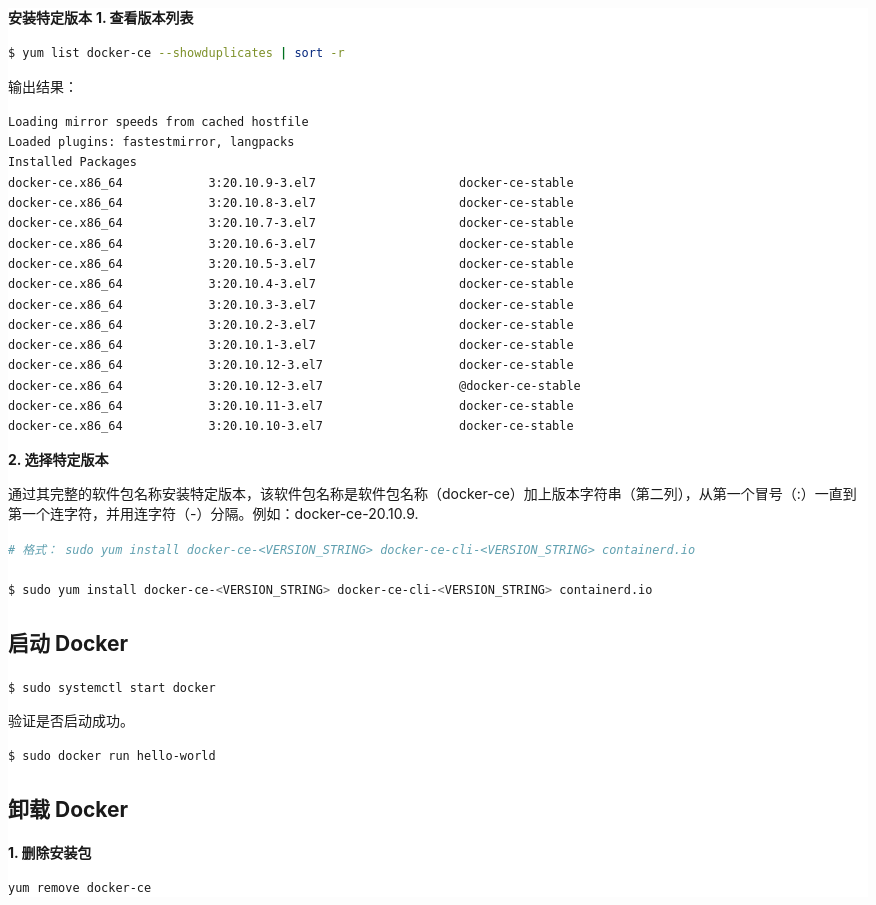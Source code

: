 **安装特定版本**
**1. 查看版本列表**

```bash
$ yum list docker-ce --showduplicates | sort -r
```
输出结果：
```bash
Loading mirror speeds from cached hostfile
Loaded plugins: fastestmirror, langpacks
Installed Packages
docker-ce.x86_64            3:20.10.9-3.el7                    docker-ce-stable 
docker-ce.x86_64            3:20.10.8-3.el7                    docker-ce-stable 
docker-ce.x86_64            3:20.10.7-3.el7                    docker-ce-stable 
docker-ce.x86_64            3:20.10.6-3.el7                    docker-ce-stable 
docker-ce.x86_64            3:20.10.5-3.el7                    docker-ce-stable 
docker-ce.x86_64            3:20.10.4-3.el7                    docker-ce-stable 
docker-ce.x86_64            3:20.10.3-3.el7                    docker-ce-stable 
docker-ce.x86_64            3:20.10.2-3.el7                    docker-ce-stable 
docker-ce.x86_64            3:20.10.1-3.el7                    docker-ce-stable 
docker-ce.x86_64            3:20.10.12-3.el7                   docker-ce-stable 
docker-ce.x86_64            3:20.10.12-3.el7                   @docker-ce-stable
docker-ce.x86_64            3:20.10.11-3.el7                   docker-ce-stable 
docker-ce.x86_64            3:20.10.10-3.el7                   docker-ce-stable 

```

**2. 选择特定版本**

通过其完整的软件包名称安装特定版本，该软件包名称是软件包名称（docker-ce）加上版本字符串（第二列），从第一个冒号（:）一直到第一个连字符，并用连字符（-）分隔。例如：docker-ce-20.10.9.

```bash
# 格式： sudo yum install docker-ce-<VERSION_STRING> docker-ce-cli-<VERSION_STRING> containerd.io

$ sudo yum install docker-ce-<VERSION_STRING> docker-ce-cli-<VERSION_STRING> containerd.io
```

## 启动 Docker

```bahs
$ sudo systemctl start docker
```
验证是否启动成功。

```bash
$ sudo docker run hello-world
```

## 卸载 Docker
**1. 删除安装包**

```bash
yum remove docker-ce
```
